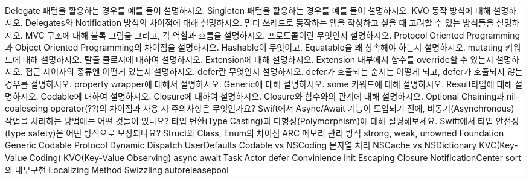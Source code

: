 Delegate 패턴을 활용하는 경우를 예를 들어 설명하시오.
Singleton 패턴을 활용하는 경우를 예를 들어 설명하시오.
KVO 동작 방식에 대해 설명하시오.
Delegates와 Notification 방식의 차이점에 대해 설명하시오.
멀티 쓰레드로 동작하는 앱을 작성하고 싶을 때 고려할 수 있는 방식들을 설명하시오.
MVC 구조에 대해 블록 그림을 그리고, 각 역할과 흐름을 설명하시오.
프로토콜이란 무엇인지 설명하시오.
Protocol Oriented Programming과 Object Oriented Programming의 차이점을 설명하시오.
Hashable이 무엇이고, Equatable을 왜 상속해야 하는지 설명하시오.
mutating 키워드에 대해 설명하시오.
탈출 클로저에 대하여 설명하시오.
Extension에 대해 설명하시오.
Extension 내부에서 함수를 override할 수 있는지 설명하시오.
접근 제어자의 종류엔 어떤게 있는지 설명하시오.
defer란 무엇인지 설명하시오.
defer가 호출되는 순서는 어떻게 되고, defer가 호출되지 않는 경우를 설명하시오.
property wrapper에 대해서 설명하시오.
Generic에 대해 설명하시오.
some 키워드에 대해 설명하시오.
Result타입에 대해 설명하시오.
Codable에 대하여 설명하시오.
Closure에 대하여 설명하시오.
Closure와 함수와의 관계에 대해 설명하시오.
Optional Chaining과 nil-coalescing operator(??)의 차이점과 사용 시 주의사항은 무엇인가요?
Swift에서 Async/Await 기능이 도입되기 전에, 비동기(Asynchronous) 작업을 처리하는 방법에는 어떤 것들이 있나요?
타입 변환(Type Casting)과 다형성(Polymorphism)에 대해 설명해보세요.
Swift에서 타입 안전성(type safety)은 어떤 방식으로 보장되나요?
Struct와 Class, Enum의 차이점
ARC 메모리 관리 방식
strong, weak, unowned
Foundation
Generic
Codable Protocol
Dynamic Dispatch
UserDefaults
Codable vs NSCoding
문자열 처리
NSCache vs NSDictionary
KVC(Key-Value Coding)
KVO(Key-Value Observing)
async await
Task
Actor
defer
Convinience init
Escaping Closure
NotificationCenter
sort의 내부구현
Localizing
Method Swizzling
autoreleasepool
